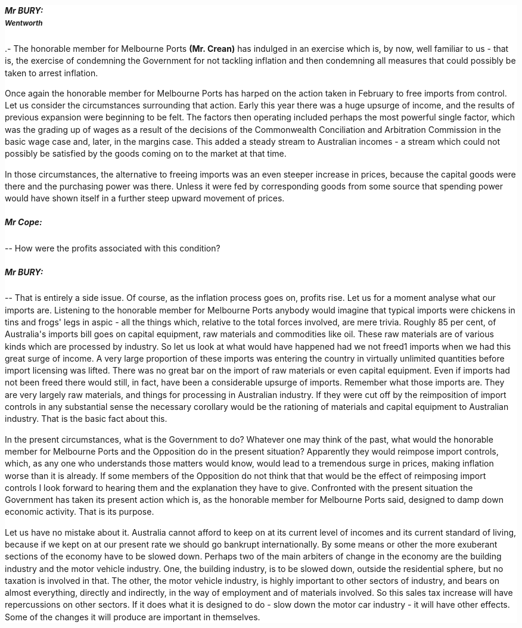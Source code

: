 ##### Mr BURY:<br><small class="text-muted">Wentworth</small>

.- The honorable member for Melbourne Ports  **(Mr. Crean)**  has indulged in an exercise which is, by now, well familiar to us - that is, the exercise of condemning the Government for not tackling inflation and then condemning all measures that could possibly be taken to arrest inflation. 

Once again the honorable member for Melbourne Ports has harped on the action taken in February to free imports from control. Let us consider the circumstances surrounding that action. Early this year there was a huge upsurge of income, and the results of previous expansion were beginning to be felt. The factors then operating included perhaps the most powerful single factor, which was the grading up of wages as a result of the decisions of the Commonwealth Conciliation and Arbitration Commission in the basic wage case and, later, in the margins case. This added a steady stream to Australian incomes - a stream which could not possibly be satisfied by the goods coming on to the market at that time. 

In those circumstances, the alternative to freeing imports was an even steeper increase in prices, because the capital goods were there and the purchasing power was there. Unless it were fed by corresponding goods from some source that spending power would have shown itself in a further steep upward movement of prices. 

##### Mr Cope:

-- How were the profits associated with this condition? 

##### Mr BURY:

--  That is entirely a side issue. Of course, as the inflation process goes on, profits rise. Let us for a moment analyse what our imports are. Listening to the honorable member for Melbourne Ports anybody would imagine that typical imports were chickens in tins and frogs' legs in aspic - all the things which, relative to the total forces involved, are mere trivia. Roughly 85 per cent, of Australia's imports bill goes on capital equipment, raw materials and commodities like oil. These raw materials are of various kinds which are processed by industry. So let us look at what would have happened had we not freed1 imports when we had this great surge of income. A very large proportion of these imports was entering the country in virtually unlimited quantities before import licensing was lifted. There was no great bar on the import of raw materials or even capital equipment. Even if imports had not been freed there would still, in fact, have been a considerable upsurge of imports. Remember what those imports are. They are very largely raw materials, and things for processing in Australian industry. If they were cut off by the reimposition of import controls in any substantial sense the necessary corollary would be the rationing of materials and capital equipment to Australian industry. That is the basic fact about this. 

In the present circumstances, what is the Government to do? Whatever one may think of the past, what would the honorable member for Melbourne Ports and the Opposition do in the present situation? Apparently they would reimpose import controls, which, as any one who understands those matters would know, would lead to a tremendous surge in prices, making inflation worse than it is already. If some members of the Opposition do not think that that would be the effect of reimposing import controls I look forward to hearing them and the explanation they have to give. Confronted with the present situation the Government has taken its present action which is, as the honorable member for Melbourne Ports said, designed to damp down economic activity. That is its purpose. 

Let us have no mistake about it. Australia cannot afford to keep on at its current level of incomes and its current standard of living, because if we kept on at our present rate we should go bankrupt internationally. By some means or other the more exuberant sections of the economy have to be slowed down. Perhaps two of the main arbiters of change in the economy are the building industry and the motor vehicle industry. One, the building industry, is to be slowed down, outside the residential sphere, but no taxation is involved in that. The other, the motor vehicle industry, is highly important to other sectors of industry, and bears on almost everything, directly and indirectly, in the way of employment and of materials involved. So this sales tax increase will have repercussions on other sectors. If it does what it is designed to do - slow down the motor car industry - it will have other effects. Some of the changes it will produce are important in themselves. 
